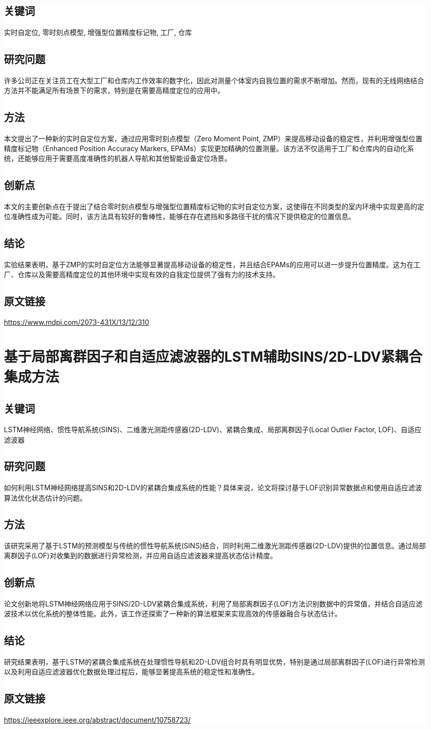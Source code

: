 ## 关键词
实时自定位, 零时刻点模型, 增强型位置精度标记物, 工厂, 仓库

## 研究问题
许多公司正在关注员工在大型工厂和仓库内工作效率的数字化，因此对测量个体室内自我位置的需求不断增加。然而，现有的无线网络结合方法并不能满足所有场景下的需求，特别是在需要高精度定位的应用中。

## 方法
本文提出了一种新的实时自定位方案，通过应用零时刻点模型（Zero Moment Point, ZMP）来提高移动设备的稳定性，并利用增强型位置精度标记物（Enhanced Position Accuracy Markers, EPAMs）实现更加精确的位置测量。该方法不仅适用于工厂和仓库内的自动化系统，还能够应用于需要高度准确性的机器人导航和其他智能设备定位场景。

## 创新点
本文的主要创新点在于提出了结合零时刻点模型与增强型位置精度标记物的实时自定位方案，这使得在不同类型的室内环境中实现更高的定位准确性成为可能。同时，该方法具有较好的鲁棒性，能够在存在遮挡和多路径干扰的情况下提供稳定的位置信息。

## 结论
实验结果表明，基于ZMP的实时自定位方法能够显著提高移动设备的稳定性，并且结合EPAMs的应用可以进一步提升位置精度。这为在工厂、仓库以及需要高精度定位的其他环境中实现有效的自我定位提供了强有力的技术支持。 

## 原文链接
https://www.mdpi.com/2073-431X/13/12/310 



# 基于局部离群因子和自适应滤波器的LSTM辅助SINS/2D-LDV紧耦合集成方法
## 关键词
LSTM神经网络、惯性导航系统(SINS)、二维激光测距传感器(2D-LDV)、紧耦合集成、局部离群因子(Local Outlier Factor, LOF)、自适应滤波器

## 研究问题
如何利用LSTM神经网络提高SINS和2D-LDV的紧耦合集成系统的性能？具体来说，论文将探讨基于LOF识别异常数据点和使用自适应滤波算法优化状态估计的问题。

## 方法
该研究采用了基于LSTM的预测模型与传统的惯性导航系统(SINS)结合，同时利用二维激光测距传感器(2D-LDV)提供的位置信息。通过局部离群因子(LOF)对收集到的数据进行异常检测，并应用自适应滤波器来提高状态估计精度。

## 创新点
论文创新地将LSTM神经网络应用于SINS/2D-LDV紧耦合集成系统，利用了局部离群因子(LOF)方法识别数据中的异常值，并结合自适应滤波技术以优化系统的整体性能。此外，该工作还探索了一种新的算法框架来实现高效的传感器融合与状态估计。

## 结论
研究结果表明，基于LSTM的紧耦合集成系统在处理惯性导航和2D-LDV组合时具有明显优势，特别是通过局部离群因子(LOF)进行异常检测以及利用自适应滤波器优化数据处理过程后，能够显著提高系统的稳定性和准确性。 

## 原文链接
https://ieeexplore.ieee.org/abstract/document/10758723/ 
